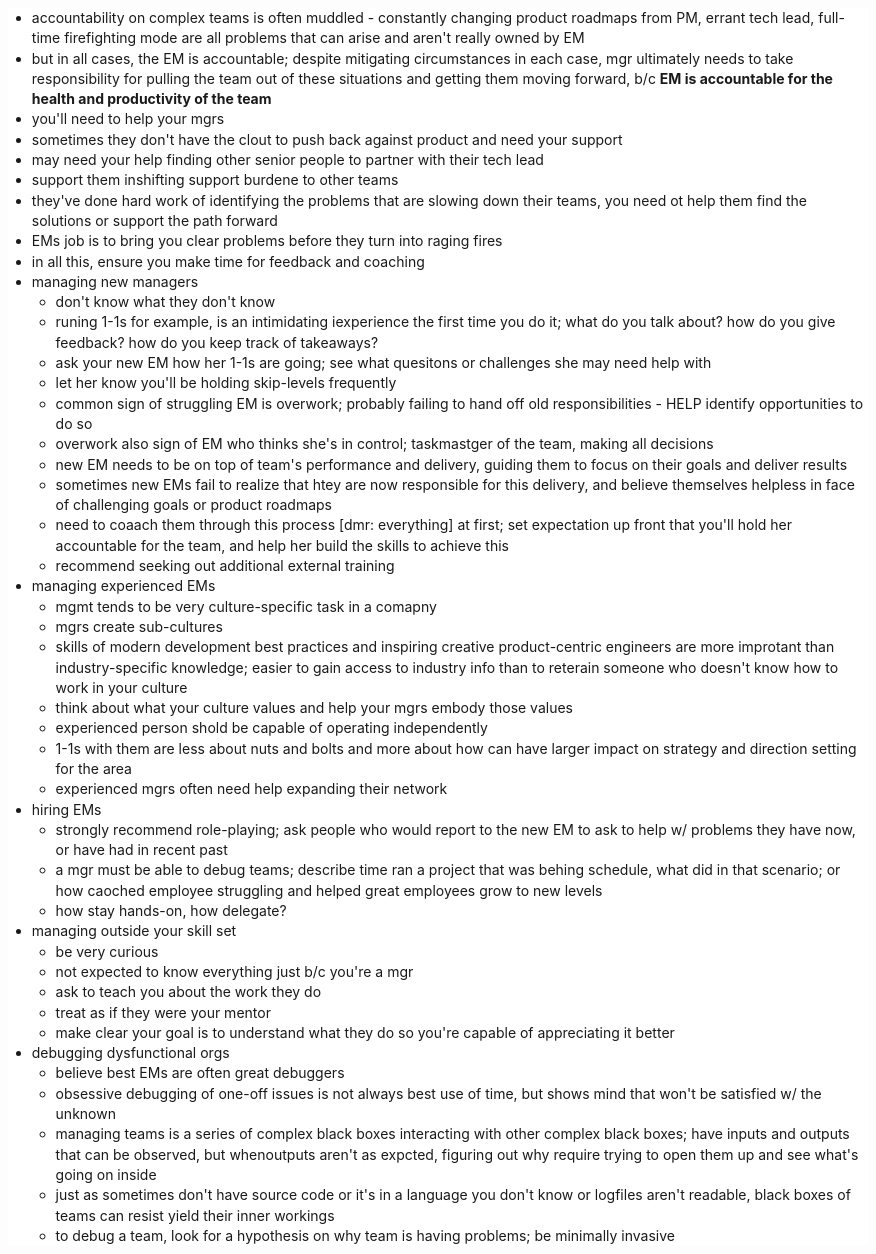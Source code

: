   * accountability on complex teams is often muddled - constantly changing product roadmaps from PM, errant tech lead, full-time firefighting mode are all problems that can arise and aren't really owned by EM
  * but in all cases, the EM is accountable; despite mitigating circumstances in each case, mgr ultimately needs to take responsibility for pulling the team out of these situations and getting them moving forward, b/c **EM is accountable for the health and productivity of the team**
  * you'll need to help your mgrs
  * sometimes they don't have the clout to push back against product and need your support
  * may need your help finding other senior people to partner with their tech lead
  * support them inshifting support burdene to other teams
  * they've done hard work of identifying the problems that are slowing down their teams, you need ot help them find the solutions or support the path forward
  * EMs job is to bring you clear problems before they turn into raging fires
  * in all this, ensure you make time for feedback and coaching
* managing new managers
  * don't know what they don't know
  * runing 1-1s for example, is an intimidating iexperience the first time you do it; what do you talk about? how do you give feedback? how do you keep track of takeaways?
  * ask your new EM how her 1-1s are going; see what quesitons or challenges she may need help with
  * let her know you'll be holding skip-levels frequently
  * common sign of struggling EM is overwork; probably failing to hand off old responsibilities - HELP identify opportunities to do so
  * overwork also sign of EM who thinks she's in control; taskmastger of the team, making all decisions
  * new EM needs to be on top of team's performance and delivery, guiding them to focus on their goals and deliver results
  * sometimes new EMs fail to realize that htey are now responsible for this delivery, and believe themselves helpless in face of challenging goals or product roadmaps
  * need to coaach them through this process [dmr: everything] at first; set expectation up front that you'll hold her accountable for the team, and help her build the skills to achieve this
  * recommend seeking out additional external training
* managing experienced EMs
  * mgmt tends to be very culture-specific task in a comapny
  * mgrs create sub-cultures
  * skills of modern development best practices and inspiring creative product-centric engineers are more improtant than industry-specific knowledge; easier to gain access to industry info than to reterain someone who doesn't know how to work in your culture
  * think about what your culture values and help your mgrs embody those values
  * experienced person shold be capable of operating independently
  * 1-1s with them are less about nuts and bolts and more about how can have larger impact on strategy and direction setting for the area
  * experienced mgrs often need help expanding their network
* hiring EMs
  * strongly recommend role-playing; ask people who would report to the new EM to ask to help w/ problems they have now, or have had in recent past
  * a mgr must be able to debug teams; describe time ran a project that was behing schedule, what did in that scenario; or how caoched employee struggling and helped great employees grow to new levels
  * how stay hands-on, how delegate?
* managing outside your skill set
  * be very curious
  * not expected to know everything just b/c you're a mgr
  * ask to teach you about the work they do
  * treat as if they were your mentor
  * make clear your goal is to understand what they do so you're capable of appreciating it better
* debugging dysfunctional orgs
  * believe best EMs are often great debuggers
  * obsessive debugging of one-off issues is not always best  use of time, but shows mind that won't be satisfied w/ the unknown
  * managing teams is a series of complex black boxes interacting with other complex black boxes; have inputs and outputs that can be observed, but whenoutputs aren't as expcted, figuring out why require trying to open them up and see what's going on inside
  * just as sometimes don't have source code or it's in a language you don't know or logfiles aren't readable, black boxes of teams can resist yield their inner workings
  * to debug a team, look for a hypothesis on why team is having problems; be minimally invasive